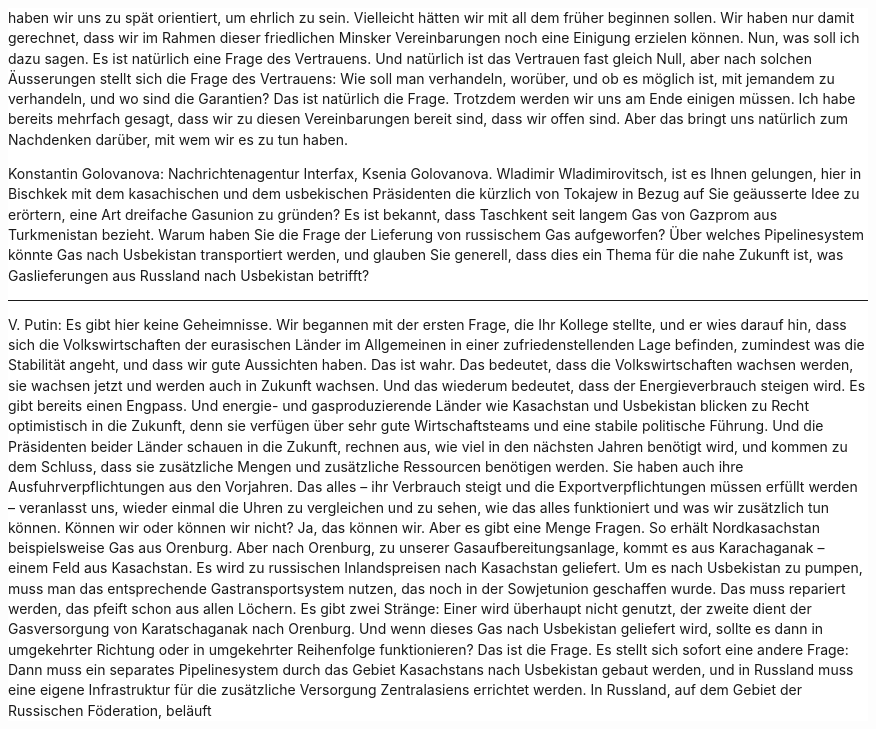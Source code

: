 haben wir uns zu spät orientiert, um ehrlich zu sein. Vielleicht hätten wir mit all dem früher beginnen sollen.
Wir haben nur damit gerechnet, dass wir im Rahmen dieser friedlichen Minsker Vereinbarungen noch eine
Einigung erzielen können.
Nun, was soll ich dazu sagen. Es ist natürlich eine Frage des Vertrauens. Und natürlich ist das Vertrauen
fast gleich Null, aber nach solchen Äusserungen stellt sich die Frage des Vertrauens: Wie soll man verhandeln, worüber, und ob es möglich ist, mit jemandem zu verhandeln, und wo sind die Garantien? Das ist
natürlich die Frage.
Trotzdem werden wir uns am Ende einigen müssen. Ich habe bereits mehrfach gesagt, dass wir zu diesen
Vereinbarungen bereit sind, dass wir offen sind. Aber das bringt uns natürlich zum Nachdenken darüber,
mit wem wir es zu tun haben.

Konstantin Golovanova: Nachrichtenagentur Interfax, Ksenia Golovanova.
Wladimir Wladimirovitsch, ist es Ihnen gelungen, hier in Bischkek mit dem kasachischen und dem usbekischen Präsidenten die kürzlich von Tokajew in Bezug auf Sie geäusserte Idee zu erörtern, eine Art dreifache
Gasunion zu gründen? Es ist bekannt, dass Taschkent seit langem Gas von Gazprom aus Turkmenistan bezieht. Warum haben Sie die Frage der Lieferung von russischem Gas aufgeworfen? Über welches Pipelinesystem könnte Gas nach Usbekistan transportiert werden, und glauben Sie generell, dass dies ein Thema
für die nahe Zukunft ist, was Gaslieferungen aus Russland nach Usbekistan betrifft?


-----

V. Putin: Es gibt hier keine Geheimnisse.
Wir begannen mit der ersten Frage, die Ihr Kollege stellte, und er wies darauf hin, dass sich die Volkswirtschaften der eurasischen Länder im Allgemeinen in einer zufriedenstellenden Lage befinden, zumindest
was die Stabilität angeht, und dass wir gute Aussichten haben. Das ist wahr. Das bedeutet, dass die Volkswirtschaften wachsen werden, sie wachsen jetzt und werden auch in Zukunft wachsen. Und das wiederum
bedeutet, dass der Energieverbrauch steigen wird. Es gibt bereits einen Engpass.
Und energie- und gasproduzierende Länder wie Kasachstan und Usbekistan blicken zu Recht optimistisch
in die Zukunft, denn sie verfügen über sehr gute Wirtschaftsteams und eine stabile politische Führung. Und
die Präsidenten beider Länder schauen in die Zukunft, rechnen aus, wie viel in den nächsten Jahren benötigt
wird, und kommen zu dem Schluss, dass sie zusätzliche Mengen und zusätzliche Ressourcen benötigen
werden. Sie haben auch ihre Ausfuhrverpflichtungen aus den Vorjahren.
Das alles – ihr Verbrauch steigt und die Exportverpflichtungen müssen erfüllt werden – veranlasst uns, wieder einmal die Uhren zu vergleichen und zu sehen, wie das alles funktioniert und was wir zusätzlich tun
können. Können wir oder können wir nicht? Ja, das können wir. Aber es gibt eine Menge Fragen.
So erhält Nordkasachstan beispielsweise Gas aus Orenburg. Aber nach Orenburg, zu unserer Gasaufbereitungsanlage, kommt es aus Karachaganak – einem Feld aus Kasachstan. Es wird zu russischen Inlandspreisen nach Kasachstan geliefert. Um es nach Usbekistan zu pumpen, muss man das entsprechende Gastransportsystem nutzen, das noch in der Sowjetunion geschaffen wurde. Das muss repariert werden, das
pfeift schon aus allen Löchern. Es gibt zwei Stränge: Einer wird überhaupt nicht genutzt, der zweite dient
der Gasversorgung von Karatschaganak nach Orenburg. Und wenn dieses Gas nach Usbekistan geliefert
wird, sollte es dann in umgekehrter Richtung oder in umgekehrter Reihenfolge funktionieren? Das ist die
Frage.
Es stellt sich sofort eine andere Frage: Dann muss ein separates Pipelinesystem durch das Gebiet Kasachstans nach Usbekistan gebaut werden, und in Russland muss eine eigene Infrastruktur für die zusätzliche
Versorgung Zentralasiens errichtet werden. In Russland, auf dem Gebiet der Russischen Föderation, beläuft